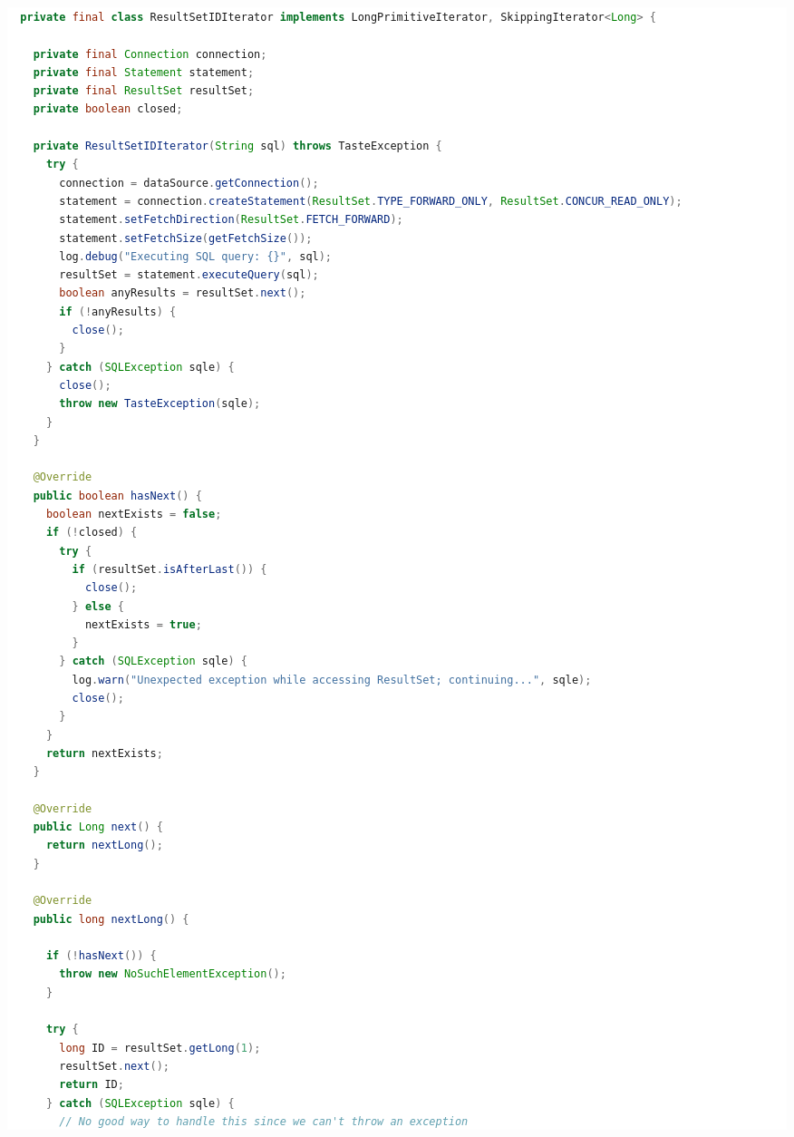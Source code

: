 ```java
  private final class ResultSetIDIterator implements LongPrimitiveIterator, SkippingIterator<Long> {

    private final Connection connection;
    private final Statement statement;
    private final ResultSet resultSet;
    private boolean closed;

    private ResultSetIDIterator(String sql) throws TasteException {
      try {
        connection = dataSource.getConnection();
        statement = connection.createStatement(ResultSet.TYPE_FORWARD_ONLY, ResultSet.CONCUR_READ_ONLY);
        statement.setFetchDirection(ResultSet.FETCH_FORWARD);
        statement.setFetchSize(getFetchSize());
        log.debug("Executing SQL query: {}", sql);
        resultSet = statement.executeQuery(sql);
        boolean anyResults = resultSet.next();
        if (!anyResults) {
          close();
        }
      } catch (SQLException sqle) {
        close();
        throw new TasteException(sqle);
      }
    }

    @Override
    public boolean hasNext() {
      boolean nextExists = false;
      if (!closed) {
        try {
          if (resultSet.isAfterLast()) {
            close();
          } else {
            nextExists = true;
          }
        } catch (SQLException sqle) {
          log.warn("Unexpected exception while accessing ResultSet; continuing...", sqle);
          close();
        }
      }
      return nextExists;
    }

    @Override
    public Long next() {
      return nextLong();
    }

    @Override
    public long nextLong() {

      if (!hasNext()) {
        throw new NoSuchElementException();
      }

      try {
        long ID = resultSet.getLong(1);
        resultSet.next();
        return ID;
      } catch (SQLException sqle) {
        // No good way to handle this since we can't throw an exception
```